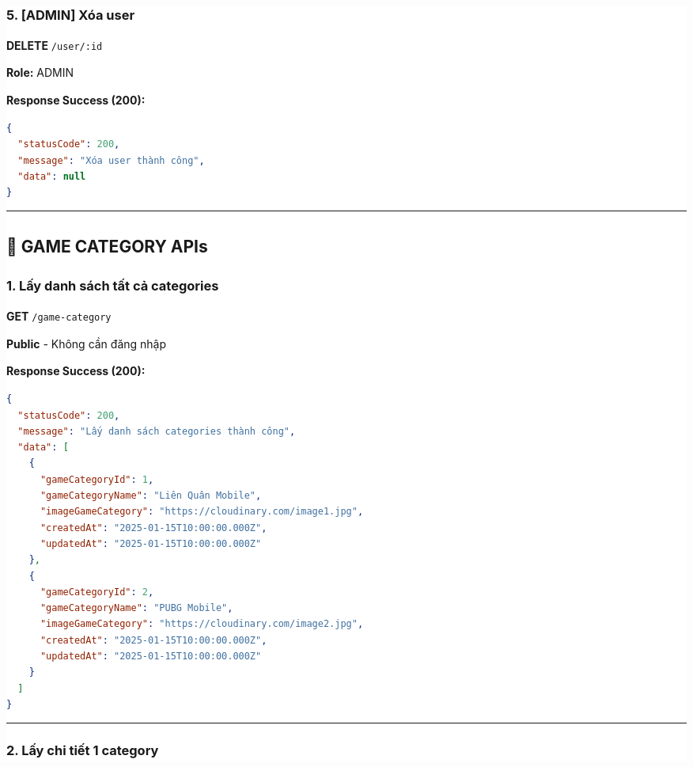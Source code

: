 
### 5. [ADMIN] Xóa user

**DELETE** `/user/:id`

**Role:** ADMIN

**Response Success (200):**

```json
{
  "statusCode": 200,
  "message": "Xóa user thành công",
  "data": null
}
```

---

## 📂 GAME CATEGORY APIs

### 1. Lấy danh sách tất cả categories

**GET** `/game-category`

**Public** - Không cần đăng nhập

**Response Success (200):**

```json
{
  "statusCode": 200,
  "message": "Lấy danh sách categories thành công",
  "data": [
    {
      "gameCategoryId": 1,
      "gameCategoryName": "Liên Quân Mobile",
      "imageGameCategory": "https://cloudinary.com/image1.jpg",
      "createdAt": "2025-01-15T10:00:00.000Z",
      "updatedAt": "2025-01-15T10:00:00.000Z"
    },
    {
      "gameCategoryId": 2,
      "gameCategoryName": "PUBG Mobile",
      "imageGameCategory": "https://cloudinary.com/image2.jpg",
      "createdAt": "2025-01-15T10:00:00.000Z",
      "updatedAt": "2025-01-15T10:00:00.000Z"
    }
  ]
}
```

---

### 2. Lấy chi tiết 1 category
